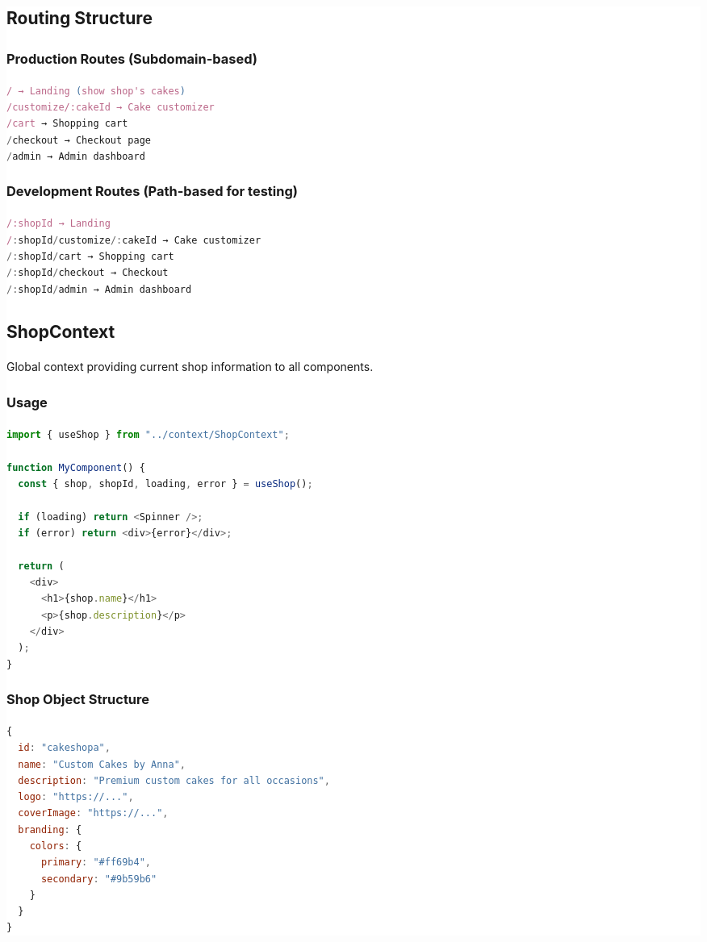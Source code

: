 ## Routing Structure

### Production Routes (Subdomain-based)

```javascript
/ → Landing (show shop's cakes)
/customize/:cakeId → Cake customizer
/cart → Shopping cart
/checkout → Checkout page
/admin → Admin dashboard
```

### Development Routes (Path-based for testing)

```javascript
/:shopId → Landing
/:shopId/customize/:cakeId → Cake customizer
/:shopId/cart → Shopping cart
/:shopId/checkout → Checkout
/:shopId/admin → Admin dashboard
```

## ShopContext

Global context providing current shop information to all components.

### Usage

```javascript
import { useShop } from "../context/ShopContext";

function MyComponent() {
  const { shop, shopId, loading, error } = useShop();

  if (loading) return <Spinner />;
  if (error) return <div>{error}</div>;

  return (
    <div>
      <h1>{shop.name}</h1>
      <p>{shop.description}</p>
    </div>
  );
}
```

### Shop Object Structure

```javascript
{
  id: "cakeshopa",
  name: "Custom Cakes by Anna",
  description: "Premium custom cakes for all occasions",
  logo: "https://...",
  coverImage: "https://...",
  branding: {
    colors: {
      primary: "#ff69b4",
      secondary: "#9b59b6"
    }
  }
}
```
